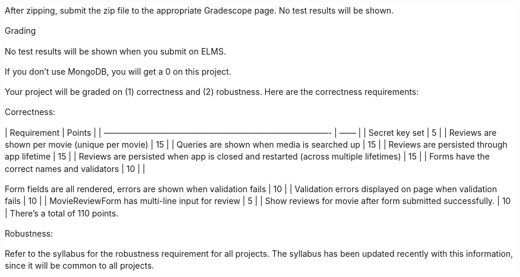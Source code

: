 After zipping, submit the zip file to the appropriate Gradescope page. No test results will be shown.

Grading

No test results will be shown when you submit on ELMS.

If you don’t use MongoDB, you will get a 0 on this project.

Your project will be graded on (1) correctness and (2) robustness. Here are the correctness requirements:

Correctness:

| Requirement | Points | | ———————————————————————————- | —— | | Secret key set | 5 | | Reviews are shown per movie (unique per movie) | 15 | | Queries are shown when media is searched up | 15 | | Reviews are persisted through app lifetime | 15 | | Reviews are persisted when app is closed and restarted (across multiple lifetimes) | 15 | | Forms have the correct names and validators | 10 | |

Form fields are all rendered, errors are shown when validation fails | 10 | | Validation errors displayed on page when validation fails | 10 | | MovieReviewForm has multi-line input for review | 5 | | Show reviews for movie after form submitted successfully. | 10 | There’s a total of 110 points.

Robustness:

Refer to the syllabus for the robustness requirement for all projects. The syllabus has been updated recently with this information, since it will be common to all projects.
